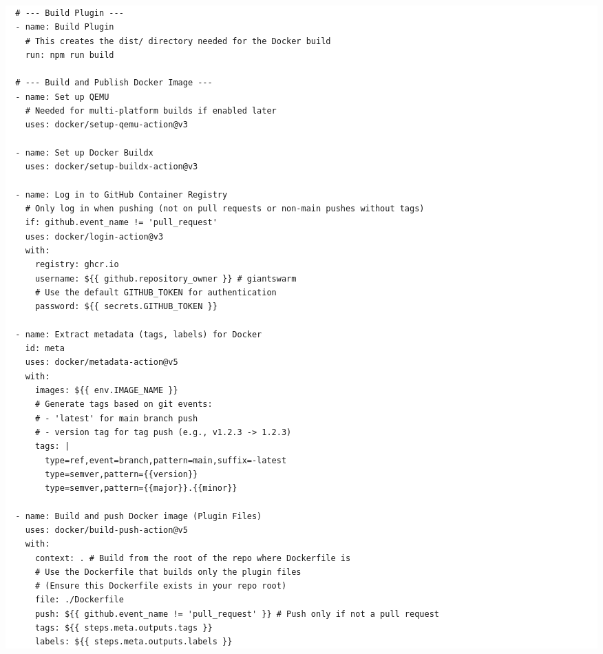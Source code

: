       # --- Build Plugin ---
      - name: Build Plugin
        # This creates the dist/ directory needed for the Docker build
        run: npm run build

      # --- Build and Publish Docker Image ---
      - name: Set up QEMU
        # Needed for multi-platform builds if enabled later
        uses: docker/setup-qemu-action@v3

      - name: Set up Docker Buildx
        uses: docker/setup-buildx-action@v3

      - name: Log in to GitHub Container Registry
        # Only log in when pushing (not on pull requests or non-main pushes without tags)
        if: github.event_name != 'pull_request'
        uses: docker/login-action@v3
        with:
          registry: ghcr.io
          username: ${{ github.repository_owner }} # giantswarm
          # Use the default GITHUB_TOKEN for authentication
          password: ${{ secrets.GITHUB_TOKEN }} 

      - name: Extract metadata (tags, labels) for Docker
        id: meta
        uses: docker/metadata-action@v5
        with:
          images: ${{ env.IMAGE_NAME }}
          # Generate tags based on git events:
          # - 'latest' for main branch push
          # - version tag for tag push (e.g., v1.2.3 -> 1.2.3)
          tags: |
            type=ref,event=branch,pattern=main,suffix=-latest 
            type=semver,pattern={{version}}
            type=semver,pattern={{major}}.{{minor}}

      - name: Build and push Docker image (Plugin Files)
        uses: docker/build-push-action@v5
        with:
          context: . # Build from the root of the repo where Dockerfile is
          # Use the Dockerfile that builds only the plugin files
          # (Ensure this Dockerfile exists in your repo root)
          file: ./Dockerfile 
          push: ${{ github.event_name != 'pull_request' }} # Push only if not a pull request
          tags: ${{ steps.meta.outputs.tags }}
          labels: ${{ steps.meta.outputs.labels }}